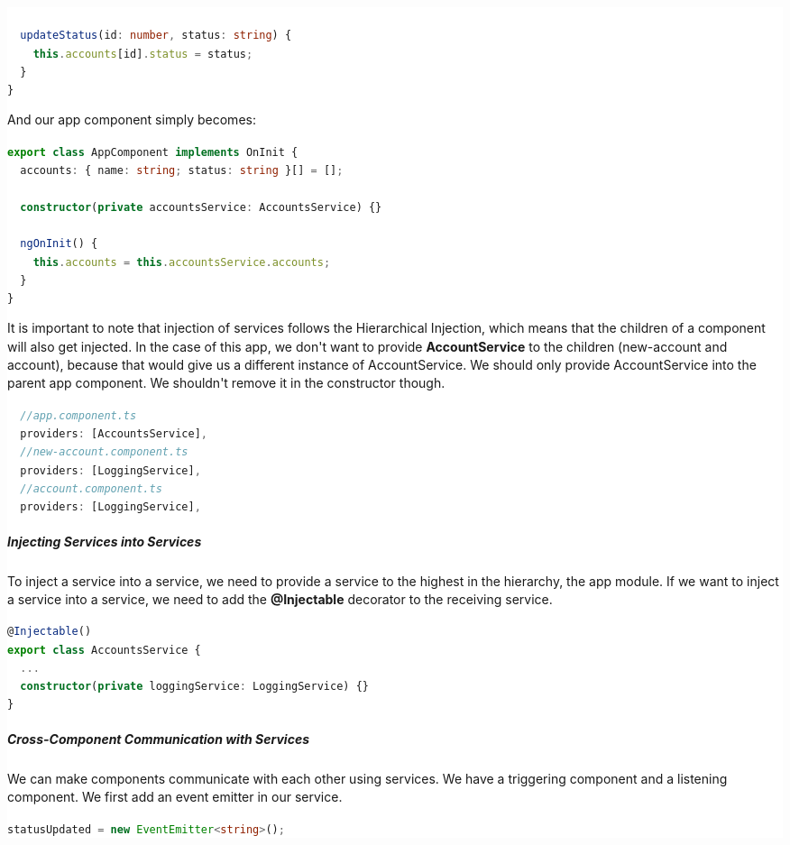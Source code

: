 ```typescript

  updateStatus(id: number, status: string) {
    this.accounts[id].status = status;
  }
}
```

And our app component simply becomes:

```typescript
export class AppComponent implements OnInit {
  accounts: { name: string; status: string }[] = [];

  constructor(private accountsService: AccountsService) {}

  ngOnInit() {
    this.accounts = this.accountsService.accounts;
  }
}
```

It is important to note that injection of services follows the Hierarchical Injection, which means that the children of a component will also get injected. In the case of this app, we don't want to provide **AccountService** to the children (new-account and account), because that would give us a different instance of AccountService. We should only provide AccountService into the parent app component. We shouldn't remove it in the constructor though.

```typescript
  //app.component.ts
  providers: [AccountsService],
  //new-account.component.ts
  providers: [LoggingService],
  //account.component.ts
  providers: [LoggingService],
```

##### Injecting Services into Services

To inject a service into a service, we need to provide a service to the highest in the hierarchy, the app module. If we want to inject a service into a service, we need to add the **@Injectable** decorator to the receiving service.

```typescript
@Injectable()
export class AccountsService {
  ...
  constructor(private loggingService: LoggingService) {}
}
```

##### Cross-Component Communication with Services

We can make components communicate with each other using services. We have a triggering component and a listening component. We first add an event emitter in our service.

```typescript
statusUpdated = new EventEmitter<string>();
```
